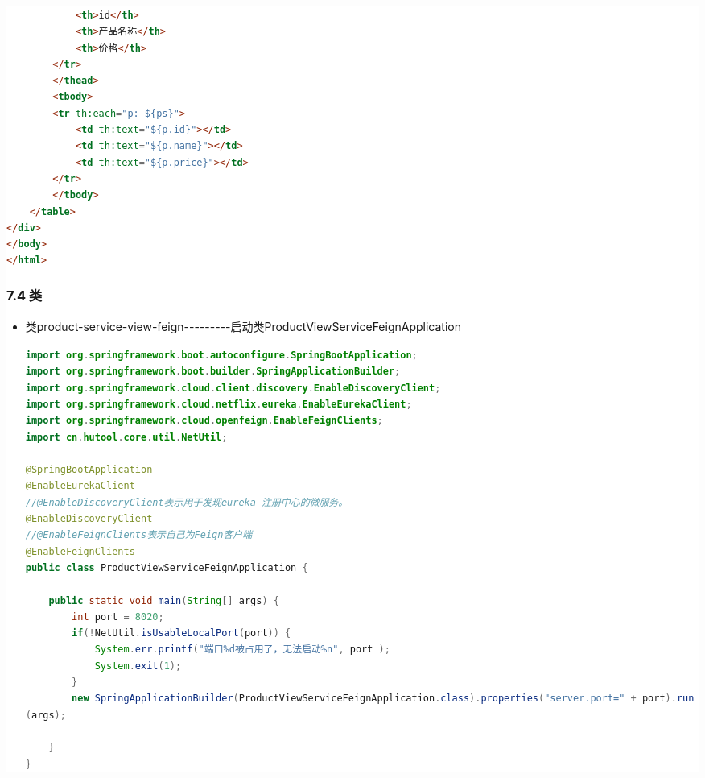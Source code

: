   ```html
              <th>id</th>
              <th>产品名称</th>
              <th>价格</th>
          </tr>
          </thead>
          <tbody>
          <tr th:each="p: ${ps}">
              <td th:text="${p.id}"></td>
              <td th:text="${p.name}"></td>
              <td th:text="${p.price}"></td>
          </tr>
          </tbody>
      </table>
  </div>
  </body>
  </html>
  ```

  

### 7.4 类

- 类product-service-view-feign---------启动类ProductViewServiceFeignApplication

  ```java
  import org.springframework.boot.autoconfigure.SpringBootApplication;
  import org.springframework.boot.builder.SpringApplicationBuilder;
  import org.springframework.cloud.client.discovery.EnableDiscoveryClient;
  import org.springframework.cloud.netflix.eureka.EnableEurekaClient;
  import org.springframework.cloud.openfeign.EnableFeignClients;
  import cn.hutool.core.util.NetUtil;
  
  @SpringBootApplication
  @EnableEurekaClient
  //@EnableDiscoveryClient表示用于发现eureka 注册中心的微服务。
  @EnableDiscoveryClient
  //@EnableFeignClients表示自己为Feign客户端
  @EnableFeignClients
  public class ProductViewServiceFeignApplication {
   
      public static void main(String[] args) {
          int port = 8020;
          if(!NetUtil.isUsableLocalPort(port)) {
              System.err.printf("端口%d被占用了，无法启动%n", port );
              System.exit(1);
          }
          new SpringApplicationBuilder(ProductViewServiceFeignApplication.class).properties("server.port=" + port).run(args);
   
      }
  }
  ```
